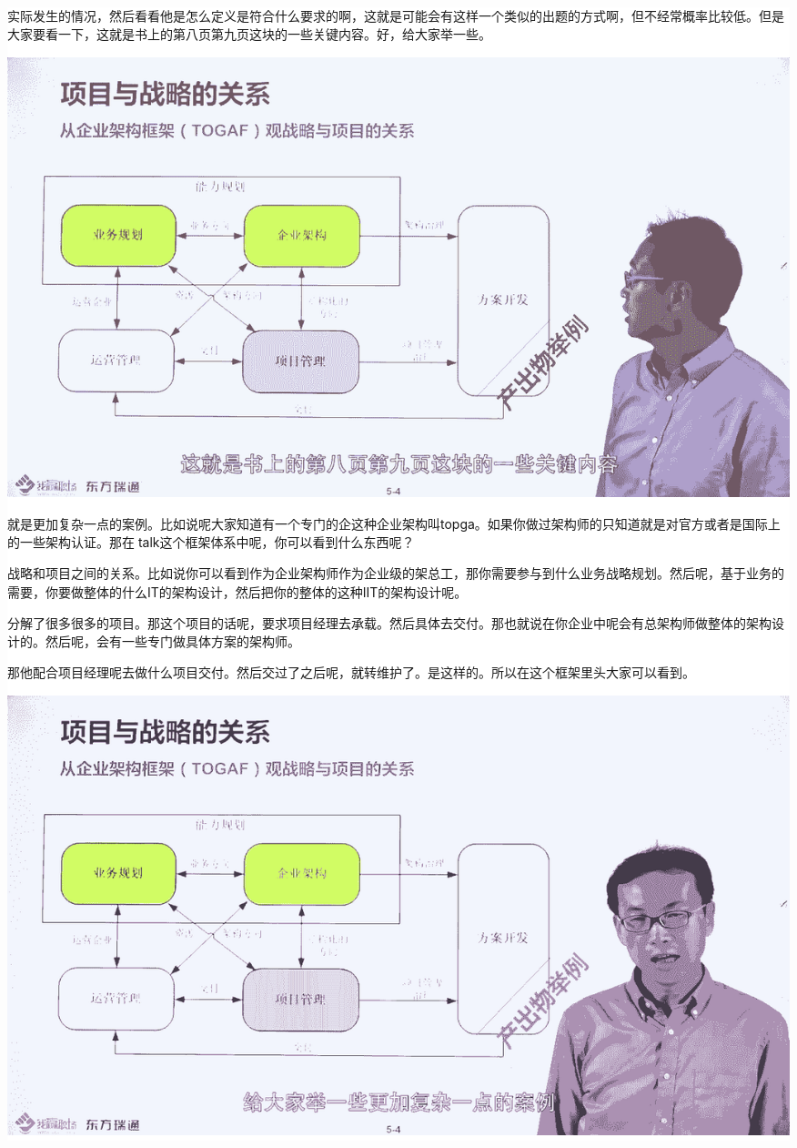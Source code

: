实际发生的情况，然后看看他是怎么定义是符合什么要求的啊，这就是可能会有这样一个类似的出题的方式啊，但不经常概率比较低。但是大家要看一下，这就是书上的第八页第九页这块的一些关键内容。好，给大家举一些。



![](img/8dd9979962c7fa8bc275eb4390b24890_20.png)

就是更加复杂一点的案例。比如说呢大家知道有一个专门的企这种企业架构叫topga。如果你做过架构师的只知道就是对官方或者是国际上的一些架构认证。那在 talk这个框架体系中呢，你可以看到什么东西呢？

战略和项目之间的关系。比如说你可以看到作为企业架构师作为企业级的架总工，那你需要参与到什么业务战略规划。然后呢，基于业务的需要，你要做整体的什么IT的架构设计，然后把你的整体的这种IIT的架构设计呢。

分解了很多很多的项目。那这个项目的话呢，要求项目经理去承载。然后具体去交付。那也就说在你企业中呢会有总架构师做整体的架构设计的。然后呢，会有一些专门做具体方案的架构师。

那他配合项目经理呢去做什么项目交付。然后交过了之后呢，就转维护了。是这样的。所以在这个框架里头大家可以看到。



![](img/8dd9979962c7fa8bc275eb4390b24890_22.png)
